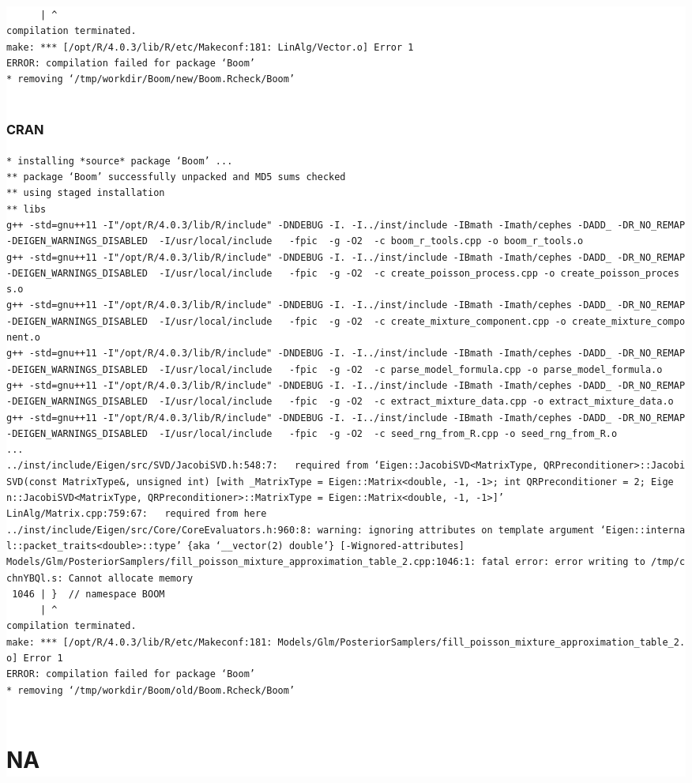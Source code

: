 ```
      | ^
compilation terminated.
make: *** [/opt/R/4.0.3/lib/R/etc/Makeconf:181: LinAlg/Vector.o] Error 1
ERROR: compilation failed for package ‘Boom’
* removing ‘/tmp/workdir/Boom/new/Boom.Rcheck/Boom’


```
### CRAN

```
* installing *source* package ‘Boom’ ...
** package ‘Boom’ successfully unpacked and MD5 sums checked
** using staged installation
** libs
g++ -std=gnu++11 -I"/opt/R/4.0.3/lib/R/include" -DNDEBUG -I. -I../inst/include -IBmath -Imath/cephes -DADD_ -DR_NO_REMAP -DEIGEN_WARNINGS_DISABLED  -I/usr/local/include   -fpic  -g -O2  -c boom_r_tools.cpp -o boom_r_tools.o
g++ -std=gnu++11 -I"/opt/R/4.0.3/lib/R/include" -DNDEBUG -I. -I../inst/include -IBmath -Imath/cephes -DADD_ -DR_NO_REMAP -DEIGEN_WARNINGS_DISABLED  -I/usr/local/include   -fpic  -g -O2  -c create_poisson_process.cpp -o create_poisson_process.o
g++ -std=gnu++11 -I"/opt/R/4.0.3/lib/R/include" -DNDEBUG -I. -I../inst/include -IBmath -Imath/cephes -DADD_ -DR_NO_REMAP -DEIGEN_WARNINGS_DISABLED  -I/usr/local/include   -fpic  -g -O2  -c create_mixture_component.cpp -o create_mixture_component.o
g++ -std=gnu++11 -I"/opt/R/4.0.3/lib/R/include" -DNDEBUG -I. -I../inst/include -IBmath -Imath/cephes -DADD_ -DR_NO_REMAP -DEIGEN_WARNINGS_DISABLED  -I/usr/local/include   -fpic  -g -O2  -c parse_model_formula.cpp -o parse_model_formula.o
g++ -std=gnu++11 -I"/opt/R/4.0.3/lib/R/include" -DNDEBUG -I. -I../inst/include -IBmath -Imath/cephes -DADD_ -DR_NO_REMAP -DEIGEN_WARNINGS_DISABLED  -I/usr/local/include   -fpic  -g -O2  -c extract_mixture_data.cpp -o extract_mixture_data.o
g++ -std=gnu++11 -I"/opt/R/4.0.3/lib/R/include" -DNDEBUG -I. -I../inst/include -IBmath -Imath/cephes -DADD_ -DR_NO_REMAP -DEIGEN_WARNINGS_DISABLED  -I/usr/local/include   -fpic  -g -O2  -c seed_rng_from_R.cpp -o seed_rng_from_R.o
...
../inst/include/Eigen/src/SVD/JacobiSVD.h:548:7:   required from ‘Eigen::JacobiSVD<MatrixType, QRPreconditioner>::JacobiSVD(const MatrixType&, unsigned int) [with _MatrixType = Eigen::Matrix<double, -1, -1>; int QRPreconditioner = 2; Eigen::JacobiSVD<MatrixType, QRPreconditioner>::MatrixType = Eigen::Matrix<double, -1, -1>]’
LinAlg/Matrix.cpp:759:67:   required from here
../inst/include/Eigen/src/Core/CoreEvaluators.h:960:8: warning: ignoring attributes on template argument ‘Eigen::internal::packet_traits<double>::type’ {aka ‘__vector(2) double’} [-Wignored-attributes]
Models/Glm/PosteriorSamplers/fill_poisson_mixture_approximation_table_2.cpp:1046:1: fatal error: error writing to /tmp/cchnYBQl.s: Cannot allocate memory
 1046 | }  // namespace BOOM
      | ^
compilation terminated.
make: *** [/opt/R/4.0.3/lib/R/etc/Makeconf:181: Models/Glm/PosteriorSamplers/fill_poisson_mixture_approximation_table_2.o] Error 1
ERROR: compilation failed for package ‘Boom’
* removing ‘/tmp/workdir/Boom/old/Boom.Rcheck/Boom’


```
# NA
